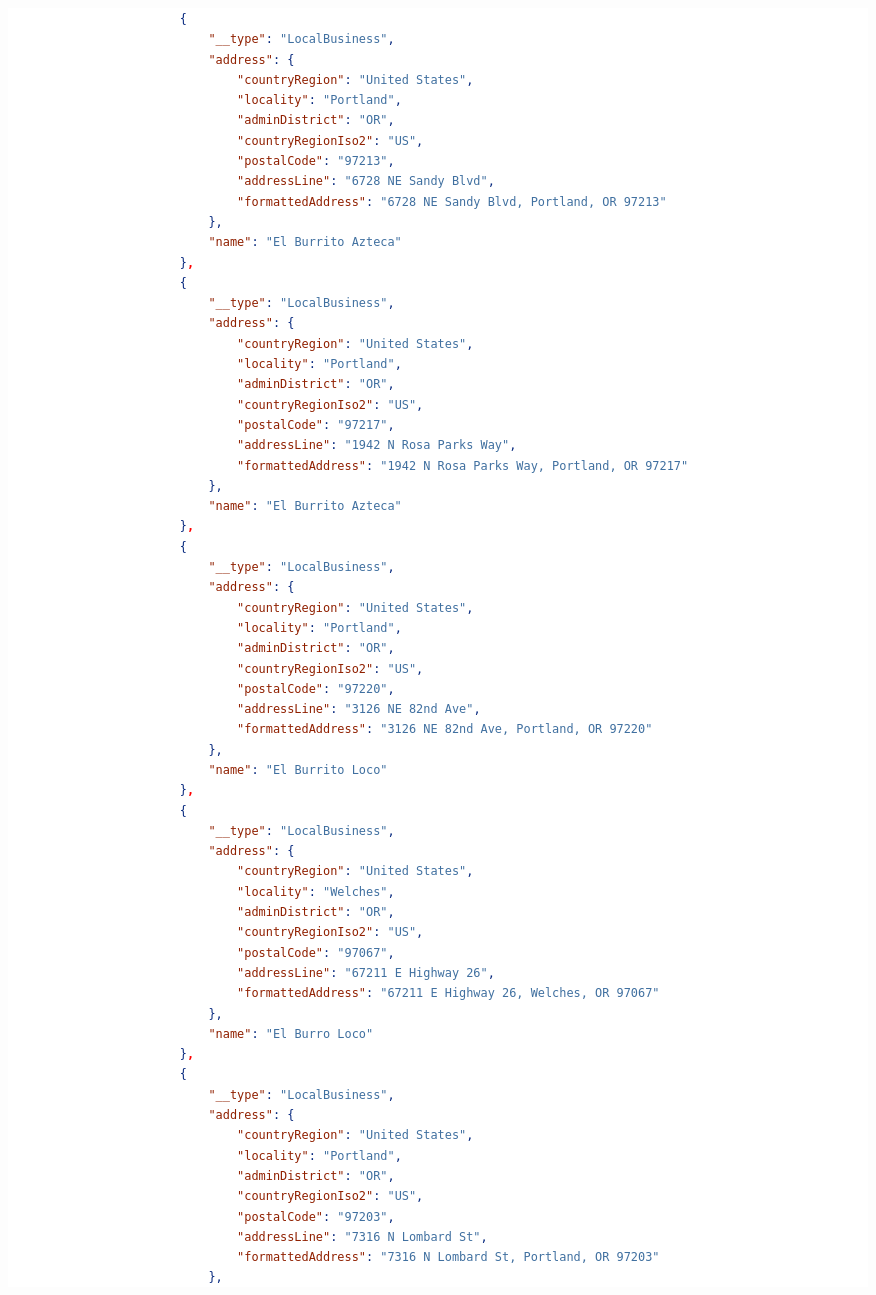 ```json
                        {
                            "__type": "LocalBusiness",
                            "address": {
                                "countryRegion": "United States",
                                "locality": "Portland",
                                "adminDistrict": "OR",
                                "countryRegionIso2": "US",
                                "postalCode": "97213",
                                "addressLine": "6728 NE Sandy Blvd",
                                "formattedAddress": "6728 NE Sandy Blvd, Portland, OR 97213"
                            },
                            "name": "El Burrito Azteca"
                        },
                        {
                            "__type": "LocalBusiness",
                            "address": {
                                "countryRegion": "United States",
                                "locality": "Portland",
                                "adminDistrict": "OR",
                                "countryRegionIso2": "US",
                                "postalCode": "97217",
                                "addressLine": "1942 N Rosa Parks Way",
                                "formattedAddress": "1942 N Rosa Parks Way, Portland, OR 97217"
                            },
                            "name": "El Burrito Azteca"
                        },
                        {
                            "__type": "LocalBusiness",
                            "address": {
                                "countryRegion": "United States",
                                "locality": "Portland",
                                "adminDistrict": "OR",
                                "countryRegionIso2": "US",
                                "postalCode": "97220",
                                "addressLine": "3126 NE 82nd Ave",
                                "formattedAddress": "3126 NE 82nd Ave, Portland, OR 97220"
                            },
                            "name": "El Burrito Loco"
                        },
                        {
                            "__type": "LocalBusiness",
                            "address": {
                                "countryRegion": "United States",
                                "locality": "Welches",
                                "adminDistrict": "OR",
                                "countryRegionIso2": "US",
                                "postalCode": "97067",
                                "addressLine": "67211 E Highway 26",
                                "formattedAddress": "67211 E Highway 26, Welches, OR 97067"
                            },
                            "name": "El Burro Loco"
                        },
                        {
                            "__type": "LocalBusiness",
                            "address": {
                                "countryRegion": "United States",
                                "locality": "Portland",
                                "adminDistrict": "OR",
                                "countryRegionIso2": "US",
                                "postalCode": "97203",
                                "addressLine": "7316 N Lombard St",
                                "formattedAddress": "7316 N Lombard St, Portland, OR 97203"
                            },
```